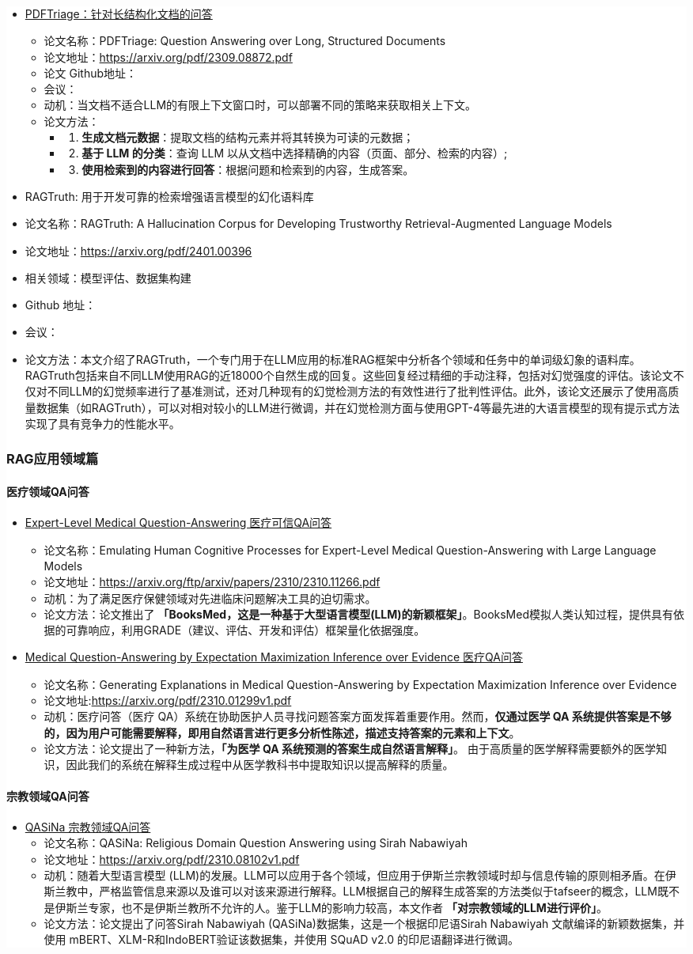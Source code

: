 - [PDFTriage：针对长结构化文档的问答](RAG/RAG_Trick/PDFTriage/)
  - 论文名称：PDFTriage: Question Answering over Long, Structured Documents
  - 论文地址：https://arxiv.org/pdf/2309.08872.pdf
  - 论文 Github地址：
  - 会议：
  - 动机：当文档不适合LLM的有限上下文窗口时，可以部署不同的策略来获取相关上下文。
  - 论文方法：
    - 1. **生成文档元数据**：提取文档的结构元素并将其转换为可读的元数据；
    - 2. **基于 LLM 的分类**：查询 LLM 以从文档中选择精确的内容（页面、部分、检索的内容）;
    - 3. **使用检索到的内容进行回答**：根据问题和检索到的内容，生成答案。

-  RAGTruth: 用于开发可靠的检索增强语言模型的幻化语料库
  - 论文名称：RAGTruth: A Hallucination Corpus for Developing Trustworthy Retrieval-Augmented Language Models
  - 论文地址：https://arxiv.org/pdf/2401.00396
  - 相关领域：模型评估、数据集构建
  - Github 地址：
  - 会议：
  - 论文方法：本文介绍了RAGTruth，一个专门用于在LLM应用的标准RAG框架中分析各个领域和任务中的单词级幻象的语料库。RAGTruth包括来自不同LLM使用RAG的近18000个自然生成的回复。这些回复经过精细的手动注释，包括对幻觉强度的评估。该论文不仅对不同LLM的幻觉频率进行了基准测试，还对几种现有的幻觉检测方法的有效性进行了批判性评估。此外，该论文还展示了使用高质量数据集（如RAGTruth），可以对相对较小的LLM进行微调，并在幻觉检测方面与使用GPT-4等最先进的大语言模型的现有提示式方法实现了具有竞争力的性能水平。

### RAG应用领域篇

#### 医疗领域QA问答

- [Expert-Level Medical Question-Answering 医疗可信QA问答](RAG/Task/医疗可信QA/)
  - 论文名称：Emulating Human Cognitive Processes for Expert-Level Medical Question-Answering with Large Language Models
  - 论文地址：https://arxiv.org/ftp/arxiv/papers/2310/2310.11266.pdf
  - 动机：为了满足医疗保健领域对先进临床问题解决工具的迫切需求。
  - 论文方法：论文推出了 **「BooksMed，这是一种基于大型语言模型(LLM)的新颖框架」**。BooksMed模拟人类认知过程，提供具有依据的可靠响应，利用GRADE（建议、评估、开发和评估）框架量化依据强度。

- [Medical Question-Answering by Expectation Maximization Inference over Evidence 医疗QA问答](RAG/Task/Medical_QA/)
  - 论文名称：Generating Explanations in Medical Question-Answering by Expectation Maximization Inference over Evidence
  - 论文地址:https://arxiv.org/pdf/2310.01299v1.pdf
  - 动机：医疗问答（医疗 QA）系统在协助医护人员寻找问题答案方面发挥着重要作用。然而，**仅通过医学 QA 系统提供答案是不够的，因为用户可能需要解释，即用自然语言进行更多分析性陈述，描述支持答案的元素和上下文**。
  - 论文方法：论文提出了一种新方法，**「为医学 QA 系统预测的答案生成自然语言解释」**。 由于高质量的医学解释需要额外的医学知识，因此我们的系统在解释生成过程中从医学教科书中提取知识以提高解释的质量。

#### 宗教领域QA问答

- [QASiNa 宗教领域QA问答](RAG/Task/QASiNa_宗教领域/)
  - 论文名称：QASiNa: Religious Domain Question Answering using Sirah Nabawiyah
  - 论文地址：https://arxiv.org/pdf/2310.08102v1.pdf
  - 动机：随着大型语言模型 (LLM)的发展。LLM可以应用于各个领域，但应用于伊斯兰宗教领域时却与信息传输的原则相矛盾。在伊斯兰教中，严格监管信息来源以及谁可以对该来源进行解释。LLM根据自己的解释生成答案的方法类似于tafseer的概念，LLM既不是伊斯兰专家，也不是伊斯兰教所不允许的人。鉴于LLM的影响力较高，本文作者 **「对宗教领域的LLM进行评价」**。
  - 论文方法：论文提出了问答Sirah Nabawiyah (QASiNa)数据集，这是一个根据印尼语Sirah Nabawiyah 文献编译的新颖数据集，并使用 mBERT、XLM-R和IndoBERT验证该数据集，并使用 SQuAD v2.0 的印尼语翻译进行微调。
